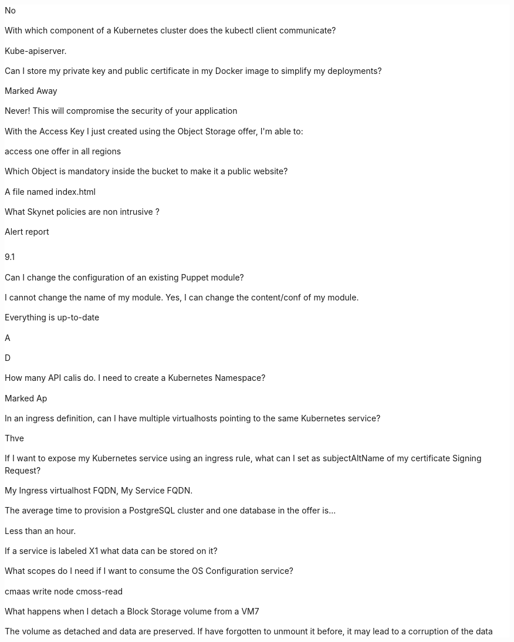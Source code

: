 No

With which component of a Kubernetes cluster does the kubectl client communicate?

Kube-apiserver.

Can I store my private key and public certificate in my Docker image to simplify my deployments?

Marked Away

Never! This will compromise the security of your application

With the Access Key I just created using the Object Storage offer, I'm able to:

access one offer in all regions

Which Object is mandatory inside the bucket to make it a public website?

A file named index.html

What Skynet policies are non intrusive ?

Alert report


###
9.1

Can I change the configuration of an existing Puppet module?

I cannot change the name of my module. Yes, I can change the content/conf of my module.

Everything is up-to-date

A

D

How many API calis do. I need to create a Kubernetes Namespace?

Marked Ap

In an ingress definition, can I have multiple virtualhosts pointing to the same Kubernetes service?

Thve

If I want to expose my Kubernetes service using an ingress rule, what can I set as subjectAltName of my certificate Signing Request?

My Ingress virtualhost FQDN, My Service FQDN.

The average time to provision a PostgreSQL cluster and one database in the offer is...

Less than an hour.

If a service is labeled X1 what data can be stored on it?

What scopes do I need if I want to consume the OS Configuration service?

cmaas write node cmoss-read

What happens when I detach a Block Storage volume from a VM7

The volume as detached and data are preserved. If have forgotten to unmount it before, it may lead to a corruption of the data
